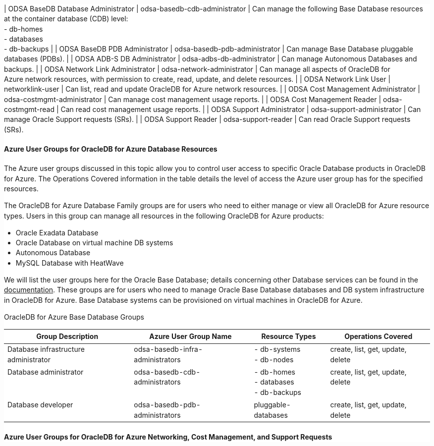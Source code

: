 | ODSA BaseDB Database Administrator               | odsa-basedb-cdb-administrator                                                                                      | Can manage the following Base Database resources at the container database (CDB) level:<br>- db-homes<br>- databases<br>- db-backups                                                                                                                                          |
| ODSA BaseDB PDB Administrator                    | odsa-basedb-pdb-administrator                                                                                      | Can manage Base Database pluggable databases (PDBs).                                                                                                                                                                                                                    |
| ODSA ADB-S DB Administrator                      | odsa-adbs-db-administrator                                                                                         | Can manage Autonomous Databases and backups.                                                                                                                                                                                                                            |
| ODSA Network Link Administrator                  | odsa-network-administrator                                                                                         | Can manage all aspects of OracleDB for Azure network resources, with permission to create, read, update, and delete resources.                                                                                                                                          |
| ODSA Network Link User                           | networklink-user                                                                                                   | Can list, read and update OracleDB for Azure network resources.                                                                                                                                                                                                         |
| ODSA Cost Management Administrator               | odsa-costmgmt-administrator                                                                                        | Can manage cost management usage reports.                                                                                                                                                                                                                               |
| ODSA Cost Management Reader                      | odsa-costmgmt-read                                                                                                 | Can read cost management usage reports.                                                                                                                                                                                                                                 |
| ODSA Support Administrator                       | odsa-support-administrator                                                                                         | Can manage Oracle Support requests (SRs).                                                                                                                                                                                                                               |
| ODSA Support Reader                              | odsa-support-reader                                                                                                | Can read Oracle Support requests (SRs).                                                                                                                                                      

#### Azure User Groups for OracleDB for Azure Database Resources
The Azure user groups discussed in this topic allow you to control user access to specific Oracle Database products in OracleDB for Azure. The Operations Covered information in the table details the level of access the Azure user group has for the specified resources.

The OracleDB for Azure Database Family groups are for users who need to either manage or view all OracleDB for Azure resource types. Users in this group can manage all resources in the following OracleDB for Azure products:

- Oracle Exadata Database
- Oracle Database on virtual machine DB systems
- Autonomous Database
- MySQL Database with HeatWave

We will list the user groups here for the Oracle Base Database; details concerning other Database services can be found in the [documentation](https://docs.oracle.com/en-us/iaas/Content/multicloud/odsa_db_user_groups.htm).
These groups are for users who need to manage Oracle Base Database databases and DB system infrastructure in OracleDB for Azure. Base Database systems can be provisioned on virtual machines in OracleDB for Azure.

OracleDB for Azure Base Database Groups

| Group Description                     | Azure User Group Name            | Resource Types                      | Operations Covered                |
| ------------------------------------- | -------------------------------- | ----------------------------------- | --------------------------------- |
| Database infrastructure administrator | odsa-basedb-infra-administrators | - db-systems<br>- db-nodes              | create, list, get, update, delete |
| Database administrator                | odsa-basedb-cdb-administrators   | - db-homes<br>- databases<br>- db-backups | create, list, get, update, delete |
| Database developer                    | odsa-basedb-pdb-administrators   | pluggable-databases                 | create, list, get, update, delete |

#### Azure User Groups for OracleDB for Azure Networking, Cost Management, and Support Requests
